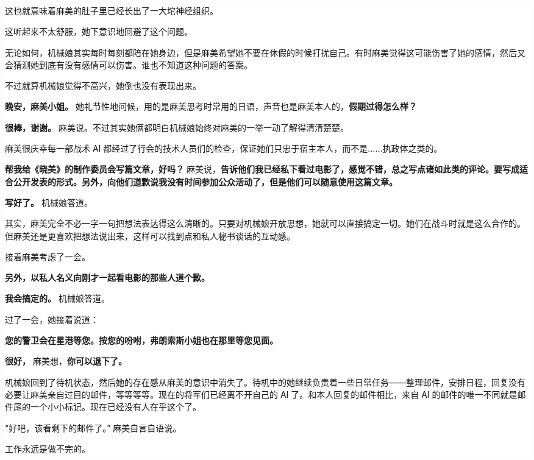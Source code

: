 这也就意味着麻美的肚子里已经长出了一大坨神经组织。

这听起来不太舒服，她下意识地回避了这个问题。

无论如何，机械娘其实每时每刻都陪在她身边，但是麻美希望她不要在休假的时候打扰自己。有时麻美觉得这可能伤害了她的感情，然后又会猜测她到底有没有感情可以伤害。谁也不知道这种问题的答案。

不过就算机械娘觉得不高兴，她倒也没有表现出来。

**晚安，麻美小姐。** 她礼节性地问候，用的是麻美思考时常用的日语，声音也是麻美本人的，**假期过得怎么样？**

**很棒，谢谢。** 麻美说。不过其实她俩都明白机械娘始终对麻美的一举一动了解得清清楚楚。

麻美很庆幸每一部战术 AI 都经过了行会的技术人员们的检查，保证她们只忠于宿主本人，而不是……执政体之类的。

**帮我给《晓美》的制作委员会写篇文章，好吗？** 麻美说，**告诉他们我已经私下看过电影了，感觉不错，总之写点诸如此类的评论。要写成适合公开发表的形式。另外，向他们道歉说我没有时间参加公众活动了，但是他们可以随意使用这篇文章。**

**写好了。** 机械娘答道。

其实，麻美完全不必一字一句把想法表达得这么清晰的。只要对机械娘开放思想，她就可以直接搞定一切。她们在战斗时就是这么合作的。但麻美还是更喜欢把想法说出来，这样可以找到点和私人秘书谈话的互动感。

接着麻美考虑了一会。

**另外，以私人名义向刚才一起看电影的那些人道个歉。**

**我会搞定的。** 机械娘答道。

过了一会，她接着说道：

**您的警卫会在星港等您。按您的吩咐，弗朗索斯小姐也在那里等您见面。**

**很好，** 麻美想，**你可以退下了。**

机械娘回到了待机状态，然后她的存在感从麻美的意识中消失了。待机中的她继续负责着一些日常任务——整理邮件，安排日程，回复没有必要让麻美亲自过目的邮件，等等等等。现在的将军们已经离不开自己的 AI 了。和本人回复的邮件相比，来自 AI 的邮件的唯一不同就是邮件尾的一个小小标记。现在已经没有人在乎这个了。

“好吧，该看剩下的邮件了。” 麻美自言自语说。

工作永远是做不完的。
